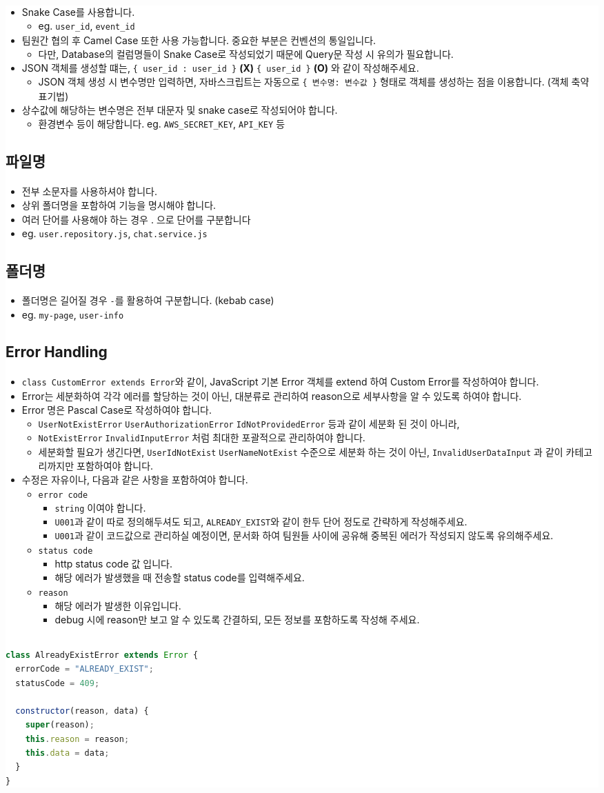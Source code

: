 - Snake Case를 사용합니다.
  - eg. `user_id`, `event_id`
- 팀원간 협의 후 Camel Case 또한 사용 가능합니다. 중요한 부분은 컨벤션의 통일입니다.
  - 다만, Database의 컬럼명들이 Snake Case로 작성되었기 때문에 Query문 작성 시 유의가 필요합니다.
- JSON 객체를 생성할 떄는, `{ user_id : user_id }` **(X)** `{ user_id }` **(O)** 와 같이 작성해주세요.
  - JSON 객체 생성 시 변수명만 입력하면, 자바스크립트는 자동으로 `{ 변수명: 변수값 }` 형태로 객체를 생성하는 점을 이용합니다. (객체 축약 표기법)
- 상수값에 해당하는 변수명은 전부 대문자 및 snake case로 작성되어야 합니다.
  - 환경변수 등이 해당합니다. eg. `AWS_SECRET_KEY`, `API_KEY` 등

## 파일명

- 전부 소문자를 사용하셔야 합니다.
- 상위 폴더명을 포함하여 기능을 명시해야 합니다.
- 여러 단어를 사용해야 하는 경우 . 으로 단어를 구분합니다
- eg. `user.repository.js`, `chat.service.js`

## 폴더명

- 폴더명은 길어질 경우 `-`를 활용하여 구분합니다. (kebab case)
- eg. `my-page`, `user-info`

## Error Handling

- `class CustomError extends Error`와 같이, JavaScript 기본 Error 객체를 extend 하여 Custom Error를 작성하여야 합니다.
- Error는 세분화하여 각각 에러를 할당하는 것이 아닌, 대분류로 관리하여 reason으로 세부사항을 알 수 있도록 하여야 합니다.
- Error 명은 Pascal Case로 작성하여야 합니다.
  - `UserNotExistError` `UserAuthorizationError` `IdNotProvidedError` 등과 같이 세분화 된 것이 아니라,
  - `NotExistError` `InvalidInputError` 처럼 최대한 포괄적으로 관리하여야 합니다.
  - 세분화할 필요가 생긴다면, `UserIdNotExist` `UserNameNotExist` 수준으로 세분화 하는 것이 아닌, `InvalidUserDataInput` 과 같이 카테고리까지만 포함하여야 합니다.
- 수정은 자유이나, 다음과 같은 사항을 포함하여야 합니다.
  - `error code`
    - `string` 이여야 합니다.
    - `U001`과 같이 따로 정의해두셔도 되고, `ALREADY_EXIST`와 같이 한두 단어 정도로 간략하게 작성해주세요.
    - `U001`과 같이 코드값으로 관리하실 예정이면, 문서화 하여 팀원들 사이에 공유해 중복된 에러가 작성되지 않도록 유의해주세요.
  - `status code`
    - http status code 값 입니다.
    - 해당 에러가 발생했을 때 전송할 status code를 입력해주세요.
  - `reason`
    - 해당 에러가 발생한 이유입니다.
    - debug 시에 reason만 보고 알 수 있도록 간결하되, 모든 정보를 포함하도록 작성해 주세요.

##

```javascript
class AlreadyExistError extends Error {
  errorCode = "ALREADY_EXIST";
  statusCode = 409;

  constructor(reason, data) {
    super(reason);
    this.reason = reason;
    this.data = data;
  }
}
```
